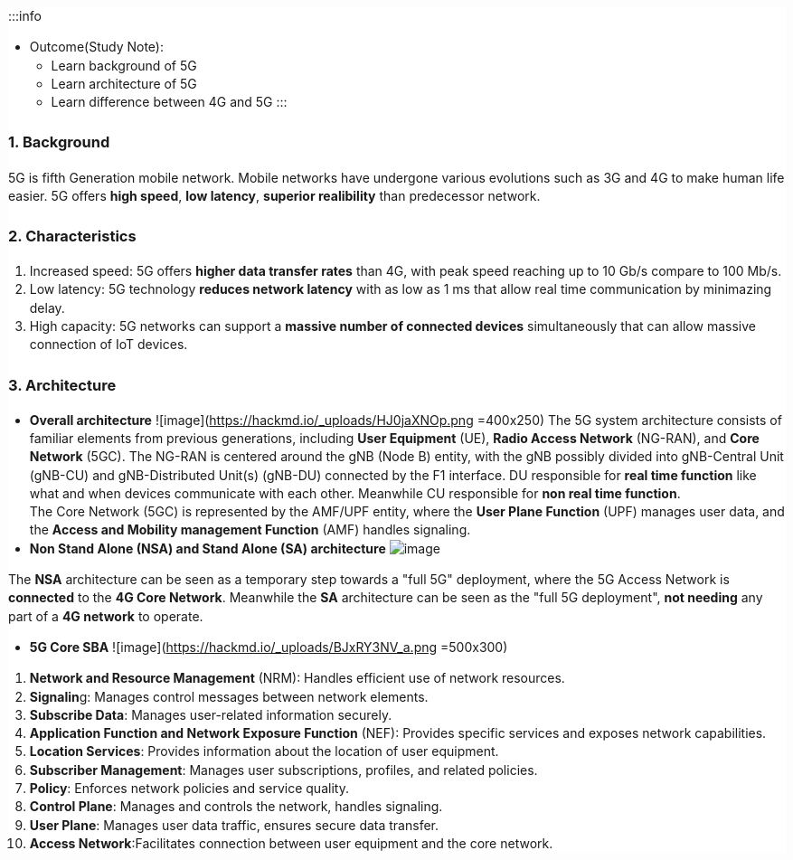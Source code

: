 :::info
- Outcome(Study Note):
    - Learn background of 5G
    - Learn architecture of 5G
    - Learn difference between 4G and 5G
:::
### 1. Background
5G is fifth Generation mobile network. Mobile networks have undergone various evolutions such as 3G and 4G to make human life easier. 5G offers **high speed**, **low latency**, **superior realibility** than predecessor network.

### 2. Characteristics
1. Increased speed: 5G offers **higher data transfer rates** than 4G, with peak speed reaching up to 10 Gb/s compare to 100 Mb/s. 
2. Low latency: 5G technology **reduces network latency** with as low as 1 ms that allow real time communication by minimazing delay. 
3. High capacity: 5G networks can support a **massive number of connected devices** simultaneously that can allow massive connection of IoT devices. 

### 3. Architecture
* **Overall architecture**
![image](https://hackmd.io/_uploads/HJ0jaXNOp.png =400x250)
The 5G system architecture consists of familiar elements from previous generations, including **User Equipment** (UE), **Radio Access Network** (NG-RAN), and **Core Network** (5GC). 
The NG-RAN is centered around the gNB (Node B) entity, with the gNB possibly divided into gNB-Central Unit (gNB-CU) and gNB-Distributed Unit(s) (gNB-DU) connected by the F1 interface. DU responsible for **real time function** like what and when devices communicate with each other. Meanwhile CU responsible for **non real time function**.   
The Core Network (5GC) is represented by the AMF/UPF entity, where the **User Plane Function** (UPF) manages user data, and the **Access and Mobility management Function** (AMF) handles signaling. 
* **Non Stand Alone (NSA) and Stand Alone (SA) architecture**
![image](https://hackmd.io/_uploads/rkp1mBcOT.png)

The **NSA** architecture can be seen as a temporary step towards a "full 5G" deployment, where the 5G Access Network is **connected** to the **4G Core Network**. Meanwhile the **SA** architecture can be seen as the "full 5G deployment", **not needing** any part of a **4G network** to operate.
* **5G Core SBA**
![image](https://hackmd.io/_uploads/BJxRY3NV_a.png =500x300)
1. **Network and Resource Management** (NRM): Handles efficient use of network resources.
2. **Signalin**g: Manages control messages between network elements.
3. **Subscribe Data**: Manages user-related information securely.
4. **Application Function and Network Exposure Function** (NEF): Provides specific services and exposes network capabilities.
5. **Location Services**: Provides information about the location of user equipment.
6. **Subscriber Management**: Manages user subscriptions, profiles, and related policies.
7. **Policy**: Enforces network policies and service quality.
8. **Control Plane**: Manages and controls the network, handles signaling.
9. **User Plane**: Manages user data traffic, ensures secure data transfer.
10. **Access Network**:Facilitates connection between user equipment and the core network.
